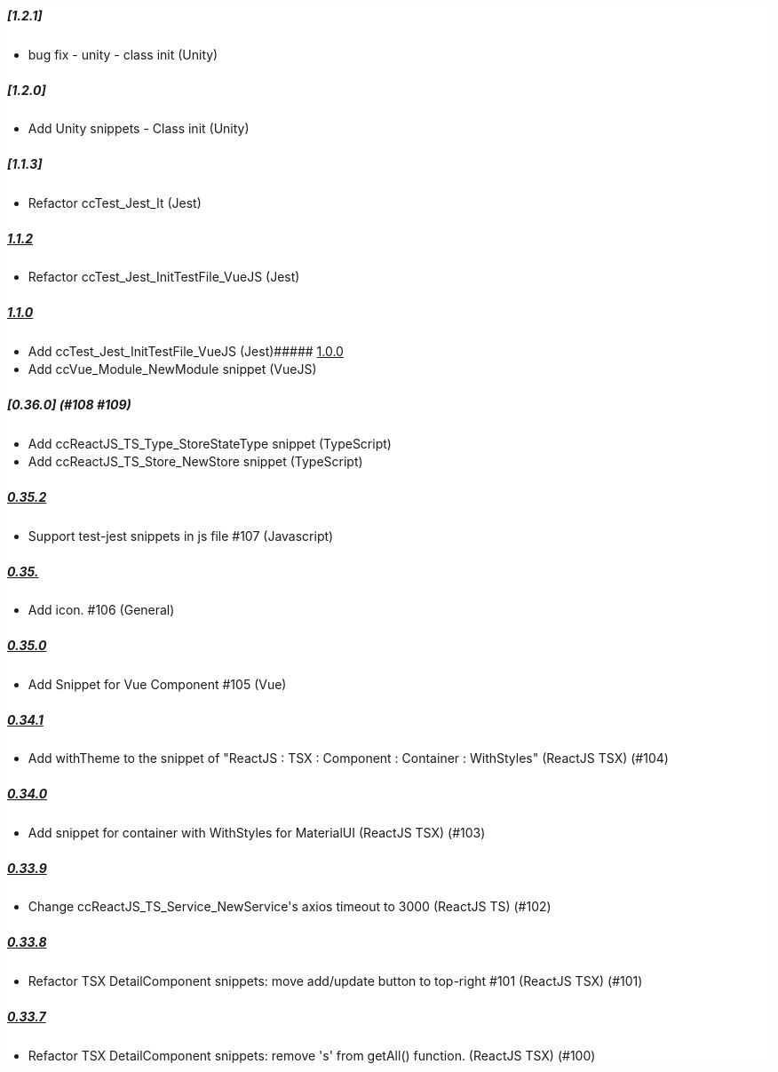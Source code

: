 ##### [1.2.1]

- bug fix - unity - class init (Unity)

##### [1.2.0]

- Add Unity snippets - Class init (Unity)

##### [1.1.3]

- Refactor ccTest_Jest_It (Jest)

##### [1.1.2](#112)

- Refactor ccTest_Jest_InitTestFile_VueJS (Jest)

##### [1.1.0](#111)

- Add ccTest_Jest_InitTestFile_VueJS (Jest)##### [1.0.0](#110)
- Add ccVue_Module_NewModule snippet (VueJS)

##### [0.36.0] (#108 #109)

- Add ccReactJS_TS_Type_StoreStateType snippet (TypeScript)
- Add ccReactJS_TS_Store_NewStore snippet (TypeScript)

##### [0.35.2](#107)

- Support test-jest snippets in js file #107 (Javascript)

##### [0.35.](#106)

- Add icon. #106 (General)

##### [0.35.0](#105)

- Add Snippet for Vue Component #105 (Vue)

##### [0.34.1](#104)

- Add withTheme to the snippet of "ReactJS : TSX : Component : Container : WithStyles" (ReactJS TSX) (#104)

##### [0.34.0](#103)

- Add snippet for container with WithStyles for MaterialUI (ReactJS TSX) (#103)

##### [0.33.9](#102)

- Change ccReactJS_TS_Service_NewService's axios timeout to 3000 (ReactJS TS) (#102)

##### [0.33.8](#101)

- Refactor TSX DetailComponent snippets: move add/update button to top-right #101 (ReactJS TSX) (#101)

##### [0.33.7](#100)

- Refactor TSX DetailComponent snippets: remove 's' from getAll() function. (ReactJS TSX) (#100)
